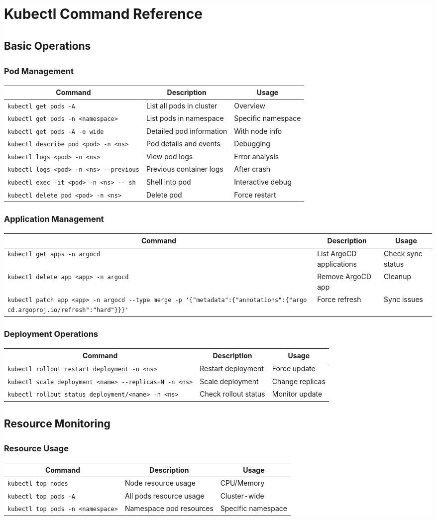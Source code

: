 # Kubectl Command Reference

## Basic Operations

### Pod Management

| Command | Description | Usage |
|---------|-------------|-------|
| `kubectl get pods -A` | List all pods in cluster | Overview |
| `kubectl get pods -n <namespace>` | List pods in namespace | Specific namespace |
| `kubectl get pods -A -o wide` | Detailed pod information | With node info |
| `kubectl describe pod <pod> -n <ns>` | Pod details and events | Debugging |
| `kubectl logs <pod> -n <ns>` | View pod logs | Error analysis |
| `kubectl logs <pod> -n <ns> --previous` | Previous container logs | After crash |
| `kubectl exec -it <pod> -n <ns> -- sh` | Shell into pod | Interactive debug |
| `kubectl delete pod <pod> -n <ns>` | Delete pod | Force restart |

### Application Management

| Command | Description | Usage |
|---------|-------------|-------|
| `kubectl get apps -n argocd` | List ArgoCD applications | Check sync status |
| `kubectl delete app <app> -n argocd` | Remove ArgoCD app | Cleanup |
| `kubectl patch app <app> -n argocd --type merge -p '{"metadata":{"annotations":{"argocd.argoproj.io/refresh":"hard"}}}'` | Force refresh | Sync issues |

### Deployment Operations

| Command | Description | Usage |
|---------|-------------|-------|
| `kubectl rollout restart deployment -n <ns>` | Restart deployment | Force update |
| `kubectl scale deployment <name> --replicas=N -n <ns>` | Scale deployment | Change replicas |
| `kubectl rollout status deployment/<name> -n <ns>` | Check rollout status | Monitor update |

## Resource Monitoring

### Resource Usage

| Command | Description | Usage |
|---------|-------------|-------|
| `kubectl top nodes` | Node resource usage | CPU/Memory |
| `kubectl top pods -A` | All pods resource usage | Cluster-wide |
| `kubectl top pods -n <namespace>` | Namespace pod resources | Specific namespace |
